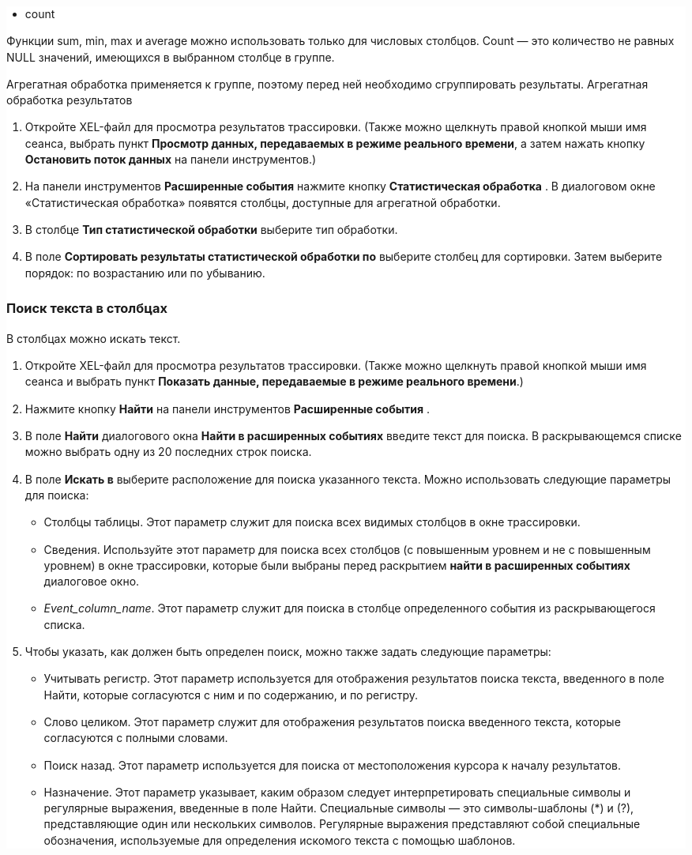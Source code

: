 -   count  
  
 Функции sum, min, max и average можно использовать только для числовых столбцов. Count — это количество не равных NULL значений, имеющихся в выбранном столбце в группе.  
  
 Агрегатная обработка применяется к группе, поэтому перед ней необходимо сгруппировать результаты. Агрегатная обработка результатов  
  
1.  Откройте XEL-файл для просмотра результатов трассировки. (Также можно щелкнуть правой кнопкой мыши имя сеанса, выбрать пункт **Просмотр данных, передаваемых в режиме реального времени**, а затем нажать кнопку **Остановить поток данных** на панели инструментов.)  
  
2.  На панели инструментов **Расширенные события** нажмите кнопку **Статистическая обработка** . В диалоговом окне «Статистическая обработка» появятся столбцы, доступные для агрегатной обработки.  
  
3.  В столбце **Тип статистической обработки** выберите тип обработки.  
  
4.  В поле **Сортировать результаты статистической обработки по** выберите столбец для сортировки. Затем выберите порядок: по возрастанию или по убыванию.  
  
### <a name="search-for-text-in-columns"></a>Поиск текста в столбцах  
 В столбцах можно искать текст.  
  
1.  Откройте XEL-файл для просмотра результатов трассировки. (Также можно щелкнуть правой кнопкой мыши имя сеанса и выбрать пункт **Показать данные, передаваемые в режиме реального времени**.)  
  
2.  Нажмите кнопку **Найти** на панели инструментов **Расширенные события** .  
  
3.  В поле **Найти** диалогового окна **Найти в расширенных событиях** введите текст для поиска. В раскрывающемся списке можно выбрать одну из 20 последних строк поиска.  
  
4.  В поле **Искать в** выберите расположение для поиска указанного текста. Можно использовать следующие параметры для поиска:  
  
    -   Столбцы таблицы. Этот параметр служит для поиска всех видимых столбцов в окне трассировки.  
  
    -   Сведения. Используйте этот параметр для поиска всех столбцов (с повышенным уровнем и не с повышенным уровнем) в окне трассировки, которые были выбраны перед раскрытием **найти в расширенных событиях** диалоговое окно.  
  
    -   *Event_column_name*. Этот параметр служит для поиска в столбце определенного события из раскрывающегося списка.  
  
5.  Чтобы указать, как должен быть определен поиск, можно также задать следующие параметры:  
  
    -   Учитывать регистр. Этот параметр используется для отображения результатов поиска текста, введенного в поле Найти, которые согласуются с ним и по содержанию, и по регистру.  
  
    -   Слово целиком. Этот параметр служит для отображения результатов поиска введенного текста, которые согласуются с полными словами.  
  
    -   Поиск назад. Этот параметр используется для поиска от местоположения курсора к началу результатов.  
  
    -   Назначение. Этот параметр указывает, каким образом следует интерпретировать специальные символы и регулярные выражения, введенные в поле Найти. Специальные символы — это символы-шаблоны (*) и (?), представляющие один или нескольких символов. Регулярные выражения представляют собой специальные обозначения, используемые для определения искомого текста с помощью шаблонов.  
  